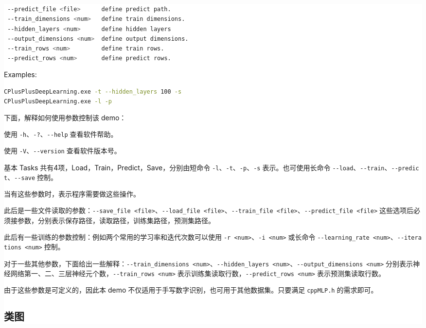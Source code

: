 ```bash
 --predict_file <file>      define predict path.
 --train_dimensions <num>   define train dimensions.
 --hidden_layers <num>      define hidden layers
 --output_dimensions <num>  define output dimensions.
 --train_rows <num>         define train rows.
 --predict_rows <num>       define predict rows.
```

Examples:

```bash
CPlusPlusDeepLearning.exe -t --hidden_layers 100 -s
CPlusPlusDeepLearning.exe -l -p
```

下面，解释如何使用参数控制该 demo：

使用 `-h`、`-?`、`--help` 查看软件帮助。

使用 `-V`、`--version` 查看软件版本号。

基本 Tasks 共有4项，Load，Train，Predict，Save，分别由短命令 `-l`、`-t`、`-p`、`-s` 表示。也可使用长命令 `--load`、`--train`、`--predict`、`--save` 控制。

当有这些参数时，表示程序需要做这些操作。

此后是一些文件读取的参数：`--save_file <file>`、`--load_file <file>`、`--train_file <file>`、`--predict_file <file>` 这些选项后必须接参数，分别表示保存路径，读取路径，训练集路径，预测集路径。

此后有一些训练的参数控制：例如两个常用的学习率和迭代次数可以使用 `-r <num>`、`-i <num>` 或长命令 `--learning_rate <num>`、`--iterations <num>` 控制。

对于一些其他参数，下面给出一些解释：`--train_dimensions <num>`、`--hidden_layers <num>`、`--output_dimensions <num>` 分别表示神经网络第一、二、三层神经元个数，`--train_rows <num>` 表示训练集读取行数，`--predict_rows <num>` 表示预测集读取行数。

由于这些参数是可定义的，因此本 demo 不仅适用于手写数字识别，也可用于其他数据集。只要满足 `cppMLP.h` 的需求即可。

## 类图
